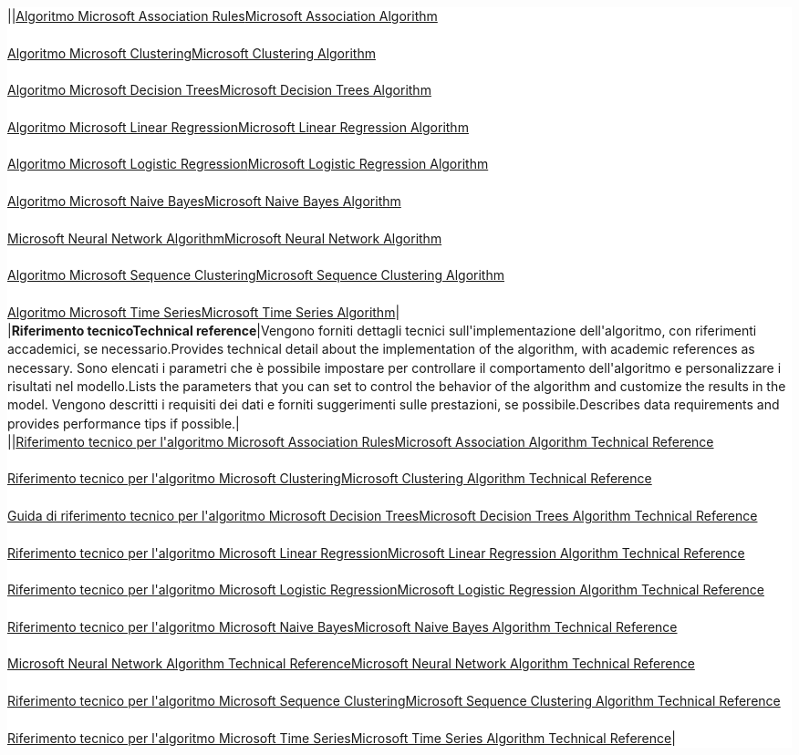 ||[<span data-ttu-id="29755-172">Algoritmo Microsoft Association Rules</span><span class="sxs-lookup"><span data-stu-id="29755-172">Microsoft Association Algorithm</span></span>](microsoft-association-algorithm.md)<br /><br /> [<span data-ttu-id="29755-173">Algoritmo Microsoft Clustering</span><span class="sxs-lookup"><span data-stu-id="29755-173">Microsoft Clustering Algorithm</span></span>](microsoft-clustering-algorithm.md)<br /><br /> [<span data-ttu-id="29755-174">Algoritmo Microsoft Decision Trees</span><span class="sxs-lookup"><span data-stu-id="29755-174">Microsoft Decision Trees Algorithm</span></span>](microsoft-decision-trees-algorithm.md)<br /><br /> [<span data-ttu-id="29755-175">Algoritmo Microsoft Linear Regression</span><span class="sxs-lookup"><span data-stu-id="29755-175">Microsoft Linear Regression Algorithm</span></span>](microsoft-linear-regression-algorithm.md)<br /><br /> [<span data-ttu-id="29755-176">Algoritmo Microsoft Logistic Regression</span><span class="sxs-lookup"><span data-stu-id="29755-176">Microsoft Logistic Regression Algorithm</span></span>](microsoft-logistic-regression-algorithm.md)<br /><br /> [<span data-ttu-id="29755-177">Algoritmo Microsoft Naive Bayes</span><span class="sxs-lookup"><span data-stu-id="29755-177">Microsoft Naive Bayes Algorithm</span></span>](microsoft-naive-bayes-algorithm.md)<br /><br /> [<span data-ttu-id="29755-178">Microsoft Neural Network Algorithm</span><span class="sxs-lookup"><span data-stu-id="29755-178">Microsoft Neural Network Algorithm</span></span>](microsoft-neural-network-algorithm.md)<br /><br /> [<span data-ttu-id="29755-179">Algoritmo Microsoft Sequence Clustering</span><span class="sxs-lookup"><span data-stu-id="29755-179">Microsoft Sequence Clustering Algorithm</span></span>](microsoft-sequence-clustering-algorithm.md)<br /><br /> [<span data-ttu-id="29755-180">Algoritmo Microsoft Time Series</span><span class="sxs-lookup"><span data-stu-id="29755-180">Microsoft Time Series Algorithm</span></span>](microsoft-time-series-algorithm.md)|  
|<span data-ttu-id="29755-181">**Riferimento tecnico**</span><span class="sxs-lookup"><span data-stu-id="29755-181">**Technical reference**</span></span>|<span data-ttu-id="29755-182">Vengono forniti dettagli tecnici sull'implementazione dell'algoritmo, con riferimenti accademici, se necessario.</span><span class="sxs-lookup"><span data-stu-id="29755-182">Provides technical detail about the implementation of the algorithm, with academic references as necessary.</span></span> <span data-ttu-id="29755-183">Sono elencati i parametri che è possibile impostare per controllare il comportamento dell'algoritmo e personalizzare i risultati nel modello.</span><span class="sxs-lookup"><span data-stu-id="29755-183">Lists the parameters that you can set to control the behavior of the algorithm and customize the results in the model.</span></span> <span data-ttu-id="29755-184">Vengono descritti i requisiti dei dati e forniti suggerimenti sulle prestazioni, se possibile.</span><span class="sxs-lookup"><span data-stu-id="29755-184">Describes data requirements and provides performance tips if possible.</span></span>|  
||[<span data-ttu-id="29755-185">Riferimento tecnico per l'algoritmo Microsoft Association Rules</span><span class="sxs-lookup"><span data-stu-id="29755-185">Microsoft Association Algorithm Technical Reference</span></span>](microsoft-association-algorithm-technical-reference.md)<br /><br /> [<span data-ttu-id="29755-186">Riferimento tecnico per l'algoritmo Microsoft Clustering</span><span class="sxs-lookup"><span data-stu-id="29755-186">Microsoft Clustering Algorithm Technical Reference</span></span>](microsoft-clustering-algorithm-technical-reference.md)<br /><br /> [<span data-ttu-id="29755-187">Guida di riferimento tecnico per l'algoritmo Microsoft Decision Trees</span><span class="sxs-lookup"><span data-stu-id="29755-187">Microsoft Decision Trees Algorithm Technical Reference</span></span>](microsoft-decision-trees-algorithm-technical-reference.md)<br /><br /> [<span data-ttu-id="29755-188">Riferimento tecnico per l'algoritmo Microsoft Linear Regression</span><span class="sxs-lookup"><span data-stu-id="29755-188">Microsoft Linear Regression Algorithm Technical Reference</span></span>](microsoft-linear-regression-algorithm-technical-reference.md)<br /><br /> [<span data-ttu-id="29755-189">Riferimento tecnico per l'algoritmo Microsoft Logistic Regression</span><span class="sxs-lookup"><span data-stu-id="29755-189">Microsoft Logistic Regression Algorithm Technical Reference</span></span>](microsoft-logistic-regression-algorithm-technical-reference.md)<br /><br /> [<span data-ttu-id="29755-190">Riferimento tecnico per l'algoritmo Microsoft Naive Bayes</span><span class="sxs-lookup"><span data-stu-id="29755-190">Microsoft Naive Bayes Algorithm Technical Reference</span></span>](microsoft-naive-bayes-algorithm-technical-reference.md)<br /><br /> [<span data-ttu-id="29755-191">Microsoft Neural Network Algorithm Technical Reference</span><span class="sxs-lookup"><span data-stu-id="29755-191">Microsoft Neural Network Algorithm Technical Reference</span></span>](microsoft-neural-network-algorithm-technical-reference.md)<br /><br /> [<span data-ttu-id="29755-192">Riferimento tecnico per l'algoritmo Microsoft Sequence Clustering</span><span class="sxs-lookup"><span data-stu-id="29755-192">Microsoft Sequence Clustering Algorithm Technical Reference</span></span>](microsoft-sequence-clustering-algorithm-technical-reference.md)<br /><br /> [<span data-ttu-id="29755-193">Riferimento tecnico per l'algoritmo Microsoft Time Series</span><span class="sxs-lookup"><span data-stu-id="29755-193">Microsoft Time Series Algorithm Technical Reference</span></span>](microsoft-time-series-algorithm-technical-reference.md)|  